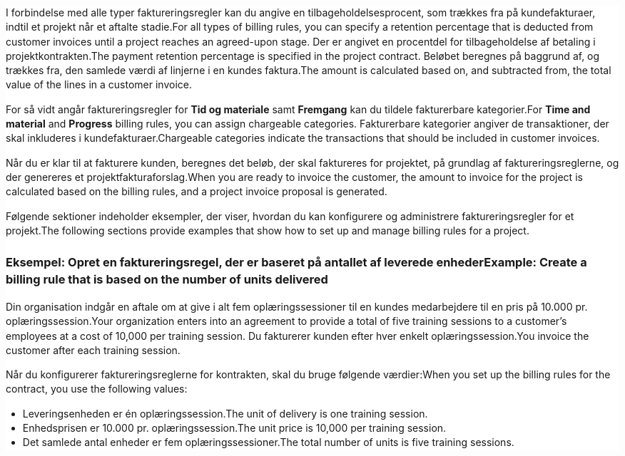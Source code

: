 <span data-ttu-id="5e071-257">I forbindelse med alle typer faktureringsregler kan du angive en tilbageholdelsesprocent, som trækkes fra på kundefakturaer, indtil et projekt når et aftalte stadie.</span><span class="sxs-lookup"><span data-stu-id="5e071-257">For all types of billing rules, you can specify a retention percentage that is deducted from customer invoices until a project reaches an agreed-upon stage.</span></span> <span data-ttu-id="5e071-258">Der er angivet en procentdel for tilbageholdelse af betaling i projektkontrakten.</span><span class="sxs-lookup"><span data-stu-id="5e071-258">The payment retention percentage is specified in the project contract.</span></span> <span data-ttu-id="5e071-259">Beløbet beregnes på baggrund af, og trækkes fra, den samlede værdi af linjerne i en kundes faktura.</span><span class="sxs-lookup"><span data-stu-id="5e071-259">The amount is calculated based on, and subtracted from, the total value of the lines in a customer invoice.</span></span> 

<span data-ttu-id="5e071-260">For så vidt angår faktureringsregler for **Tid og materiale** samt **Fremgang** kan du tildele fakturerbare kategorier.</span><span class="sxs-lookup"><span data-stu-id="5e071-260">For **Time and material** and **Progress** billing rules, you can assign chargeable categories.</span></span> <span data-ttu-id="5e071-261">Fakturerbare kategorier angiver de transaktioner, der skal inkluderes i kundefakturaer.</span><span class="sxs-lookup"><span data-stu-id="5e071-261">Chargeable categories indicate the transactions that should be included in customer invoices.</span></span> 

<span data-ttu-id="5e071-262">Når du er klar til at fakturere kunden, beregnes det beløb, der skal faktureres for projektet, på grundlag af faktureringsreglerne, og der genereres et projektfakturaforslag.</span><span class="sxs-lookup"><span data-stu-id="5e071-262">When you are ready to invoice the customer, the amount to invoice for the project is calculated based on the billing rules, and a project invoice proposal is generated.</span></span> 

<span data-ttu-id="5e071-263">Følgende sektioner indeholder eksempler, der viser, hvordan du kan konfigurere og administrere faktureringsregler for et projekt.</span><span class="sxs-lookup"><span data-stu-id="5e071-263">The following sections provide examples that show how to set up and manage billing rules for a project.</span></span>

### <a name="example-create-a-billing-rule-that-is-based-on-the-number-of-units-delivered"></a><span data-ttu-id="5e071-264">Eksempel: Opret en faktureringsregel, der er baseret på antallet af leverede enheder</span><span class="sxs-lookup"><span data-stu-id="5e071-264">Example: Create a billing rule that is based on the number of units delivered</span></span>

<span data-ttu-id="5e071-265">Din organisation indgår en aftale om at give i alt fem oplæringssessioner til en kundes medarbejdere til en pris på 10.000 pr. oplæringssession.</span><span class="sxs-lookup"><span data-stu-id="5e071-265">Your organization enters into an agreement to provide a total of five training sessions to a customer’s employees at a cost of 10,000 per training session.</span></span> <span data-ttu-id="5e071-266">Du fakturerer kunden efter hver enkelt oplæringssession.</span><span class="sxs-lookup"><span data-stu-id="5e071-266">You invoice the customer after each training session.</span></span> 

<span data-ttu-id="5e071-267">Når du konfigurerer faktureringsreglerne for kontrakten, skal du bruge følgende værdier:</span><span class="sxs-lookup"><span data-stu-id="5e071-267">When you set up the billing rules for the contract, you use the following values:</span></span>

-   <span data-ttu-id="5e071-268">Leveringsenheden er én oplæringssession.</span><span class="sxs-lookup"><span data-stu-id="5e071-268">The unit of delivery is one training session.</span></span>
-   <span data-ttu-id="5e071-269">Enhedsprisen er 10.000 pr. oplæringssession.</span><span class="sxs-lookup"><span data-stu-id="5e071-269">The unit price is 10,000 per training session.</span></span>
-   <span data-ttu-id="5e071-270">Det samlede antal enheder er fem oplæringssessioner.</span><span class="sxs-lookup"><span data-stu-id="5e071-270">The total number of units is five training sessions.</span></span>
